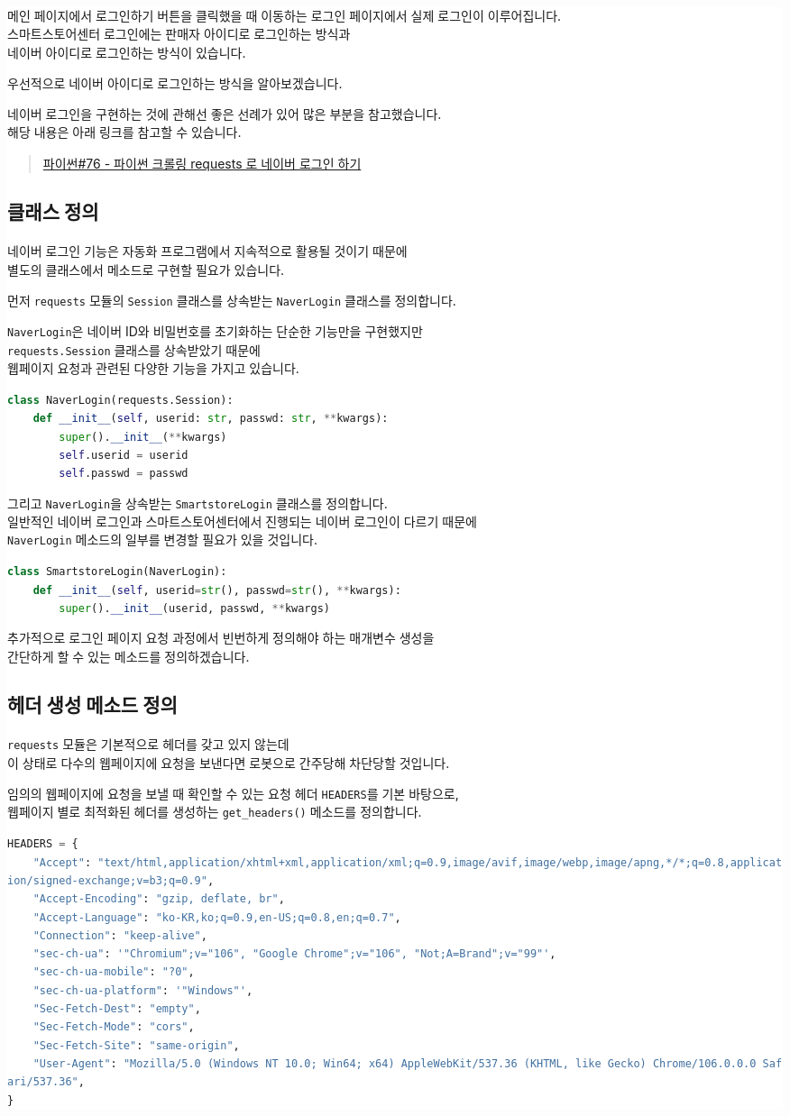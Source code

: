 메인 페이지에서 로그인하기 버튼을 클릭했을 때 이동하는 로그인 페이지에서 실제 로그인이 이루어집니다.   
스마트스토어센터 로그인에는 판매자 아이디로 로그인하는 방식과   
네이버 아이디로 로그인하는 방식이 있습니다.

우선적으로 네이버 아이디로 로그인하는 방식을 알아보겠습니다.

네이버 로그인을 구현하는 것에 관해선 좋은 선례가 있어 많은 부분을 참고했습니다.   
해당 내용은 아래 링크를 참고할 수 있습니다.

> [파이썬#76 - 파이썬 크롤링 requests 로 네이버 로그인 하기](https://blog.naver.com/PostView.naver?blogId=nkj2001&logNo=222722322802)

## 클래스 정의

네이버 로그인 기능은 자동화 프로그램에서 지속적으로 활용될 것이기 때문에   
별도의 클래스에서 메소드로 구현할 필요가 있습니다.

먼저 `requests` 모듈의 `Session` 클래스를 상속받는 `NaverLogin` 클래스를 정의합니다.

`NaverLogin`은 네이버 ID와 비밀번호를 초기화하는 단순한 기능만을 구현했지만   
`requests.Session` 클래스를 상속받았기 때문에   
웹페이지 요청과 관련된 다양한 기능을 가지고 있습니다.

```python
class NaverLogin(requests.Session):
    def __init__(self, userid: str, passwd: str, **kwargs):
        super().__init__(**kwargs)
        self.userid = userid
        self.passwd = passwd
```

그리고 `NaverLogin`을 상속받는 `SmartstoreLogin` 클래스를 정의합니다.   
일반적인 네이버 로그인과 스마트스토어센터에서 진행되는 네이버 로그인이 다르기 때문에   
`NaverLogin` 메소드의 일부를 변경할 필요가 있을 것입니다.

```python
class SmartstoreLogin(NaverLogin):
    def __init__(self, userid=str(), passwd=str(), **kwargs):
        super().__init__(userid, passwd, **kwargs)
```

추가적으로 로그인 페이지 요청 과정에서 빈번하게 정의해야 하는 매개변수 생성을   
간단하게 할 수 있는 메소드를 정의하겠습니다.

## 헤더 생성 메소드 정의

`requests` 모듈은 기본적으로 헤더를 갖고 있지 않는데   
이 상태로 다수의 웹페이지에 요청을 보낸다면 로봇으로 간주당해 차단당할 것입니다.

임의의 웹페이지에 요청을 보낼 때 확인할 수 있는 요청 헤더 `HEADERS`를 기본 바탕으로,   
웹페이지 별로 최적화된 헤더를 생성하는 `get_headers()` 메소드를 정의합니다.

```python
HEADERS = {
    "Accept": "text/html,application/xhtml+xml,application/xml;q=0.9,image/avif,image/webp,image/apng,*/*;q=0.8,application/signed-exchange;v=b3;q=0.9",
    "Accept-Encoding": "gzip, deflate, br",
    "Accept-Language": "ko-KR,ko;q=0.9,en-US;q=0.8,en;q=0.7",
    "Connection": "keep-alive",
    "sec-ch-ua": '"Chromium";v="106", "Google Chrome";v="106", "Not;A=Brand";v="99"',
    "sec-ch-ua-mobile": "?0",
    "sec-ch-ua-platform": '"Windows"',
    "Sec-Fetch-Dest": "empty",
    "Sec-Fetch-Mode": "cors",
    "Sec-Fetch-Site": "same-origin",
    "User-Agent": "Mozilla/5.0 (Windows NT 10.0; Win64; x64) AppleWebKit/537.36 (KHTML, like Gecko) Chrome/106.0.0.0 Safari/537.36",
}
```
